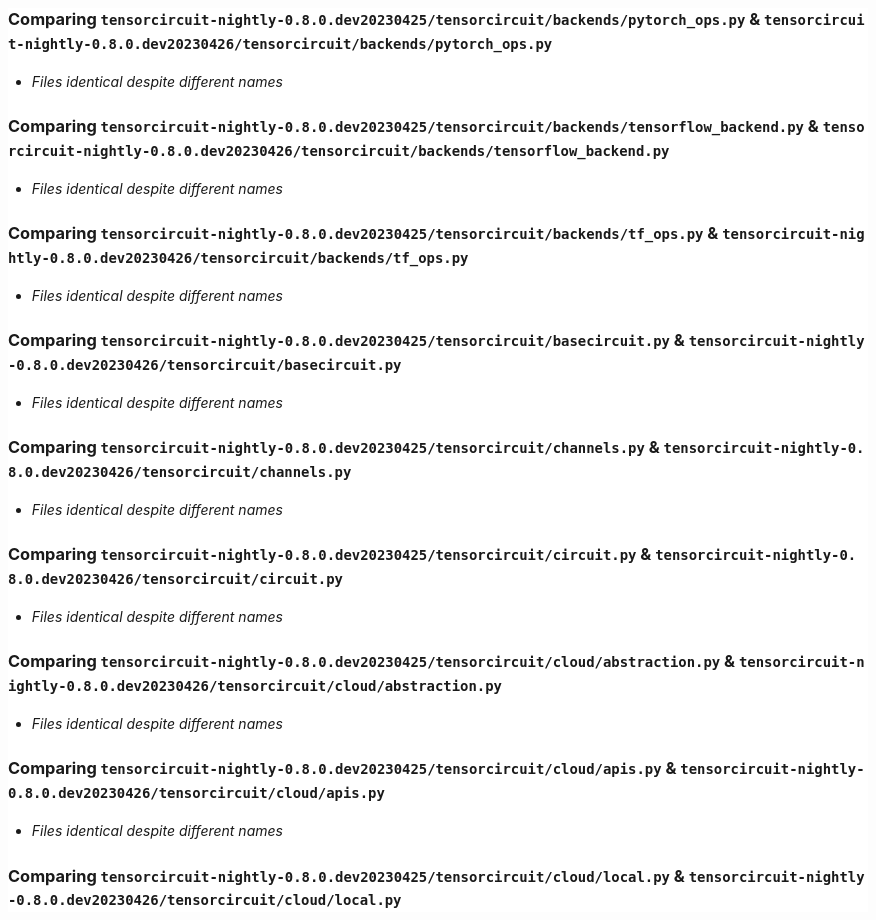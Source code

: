 ### Comparing `tensorcircuit-nightly-0.8.0.dev20230425/tensorcircuit/backends/pytorch_ops.py` & `tensorcircuit-nightly-0.8.0.dev20230426/tensorcircuit/backends/pytorch_ops.py`

 * *Files identical despite different names*

### Comparing `tensorcircuit-nightly-0.8.0.dev20230425/tensorcircuit/backends/tensorflow_backend.py` & `tensorcircuit-nightly-0.8.0.dev20230426/tensorcircuit/backends/tensorflow_backend.py`

 * *Files identical despite different names*

### Comparing `tensorcircuit-nightly-0.8.0.dev20230425/tensorcircuit/backends/tf_ops.py` & `tensorcircuit-nightly-0.8.0.dev20230426/tensorcircuit/backends/tf_ops.py`

 * *Files identical despite different names*

### Comparing `tensorcircuit-nightly-0.8.0.dev20230425/tensorcircuit/basecircuit.py` & `tensorcircuit-nightly-0.8.0.dev20230426/tensorcircuit/basecircuit.py`

 * *Files identical despite different names*

### Comparing `tensorcircuit-nightly-0.8.0.dev20230425/tensorcircuit/channels.py` & `tensorcircuit-nightly-0.8.0.dev20230426/tensorcircuit/channels.py`

 * *Files identical despite different names*

### Comparing `tensorcircuit-nightly-0.8.0.dev20230425/tensorcircuit/circuit.py` & `tensorcircuit-nightly-0.8.0.dev20230426/tensorcircuit/circuit.py`

 * *Files identical despite different names*

### Comparing `tensorcircuit-nightly-0.8.0.dev20230425/tensorcircuit/cloud/abstraction.py` & `tensorcircuit-nightly-0.8.0.dev20230426/tensorcircuit/cloud/abstraction.py`

 * *Files identical despite different names*

### Comparing `tensorcircuit-nightly-0.8.0.dev20230425/tensorcircuit/cloud/apis.py` & `tensorcircuit-nightly-0.8.0.dev20230426/tensorcircuit/cloud/apis.py`

 * *Files identical despite different names*

### Comparing `tensorcircuit-nightly-0.8.0.dev20230425/tensorcircuit/cloud/local.py` & `tensorcircuit-nightly-0.8.0.dev20230426/tensorcircuit/cloud/local.py`
